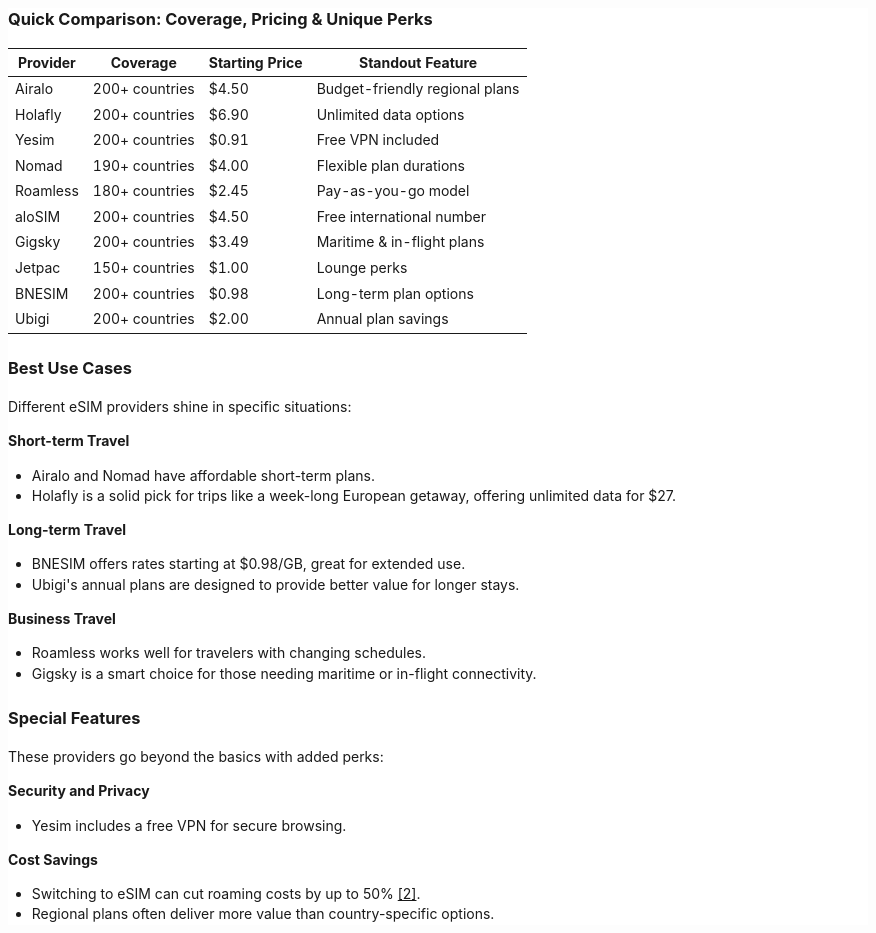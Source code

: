 ### Quick Comparison: Coverage, Pricing & Unique Perks

| Provider | Coverage | Starting Price | Standout Feature |
| --- | --- | --- | --- |
| Airalo | 200+ countries | $4.50 | Budget-friendly regional plans |
| Holafly | 200+ countries | $6.90 | Unlimited data options |
| Yesim | 200+ countries | $0.91 | Free VPN included |
| Nomad | 190+ countries | $4.00 | Flexible plan durations |
| Roamless | 180+ countries | $2.45 | Pay-as-you-go model |
| aloSIM | 200+ countries | $4.50 | Free international number |
| Gigsky | 200+ countries | $3.49 | Maritime & in-flight plans |
| Jetpac | 150+ countries | $1.00 | Lounge perks |
| BNESIM | 200+ countries | $0.98 | Long-term plan options |
| Ubigi | 200+ countries | $2.00 | Annual plan savings |

### Best Use Cases

Different eSIM providers shine in specific situations:

**Short-term Travel**

-   Airalo and Nomad have affordable short-term plans.
-   Holafly is a solid pick for trips like a week-long European getaway, offering unlimited data for $27.

**Long-term Travel**

-   BNESIM offers rates starting at $0.98/GB, great for extended use.
-   Ubigi's annual plans are designed to provide better value for longer stays.

**Business Travel**

-   Roamless works well for travelers with changing schedules.
-   Gigsky is a smart choice for those needing maritime or in-flight connectivity.

### Special Features

These providers go beyond the basics with added perks:

**Security and Privacy**

-   Yesim includes a free VPN for secure browsing.

**Cost Savings**

-   Switching to eSIM can cut roaming costs by up to 50% [\[2\]](https://affmaven.com/esims-international-travel/).
-   Regional plans often deliver more value than country-specific options.
